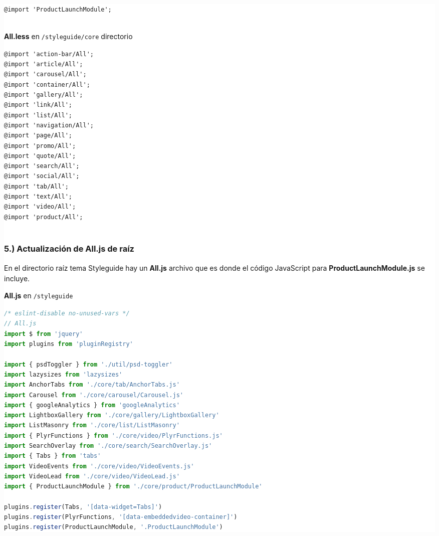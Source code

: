 ```less
@import 'ProductLaunchModule';


```



**All.less** en `/styleguide/core` directorio

```less
@import 'action-bar/All';
@import 'article/All';
@import 'carousel/All';
@import 'container/All';
@import 'gallery/All';
@import 'link/All';
@import 'list/All';
@import 'navigation/All';
@import 'page/All';
@import 'promo/All';
@import 'quote/All';
@import 'search/All';
@import 'social/All';
@import 'tab/All';
@import 'text/All';
@import 'video/All';
@import 'product/All';


```



### 5.)  Actualización de All.js de raíz

En el directorio raíz tema Styleguide hay un **All.js** archivo que es donde el código JavaScript para  **ProductLaunchModule.js** se incluye.

**All.js** en `/styleguide`

```javascript
/* eslint-disable no-unused-vars */
// All.js
import $ from 'jquery'
import plugins from 'pluginRegistry'

import { psdToggler } from './util/psd-toggler'
import lazysizes from 'lazysizes'
import AnchorTabs from './core/tab/AnchorTabs.js'
import Carousel from './core/carousel/Carousel.js'
import { googleAnalytics } from 'googleAnalytics'
import LightboxGallery from './core/gallery/LightboxGallery'
import ListMasonry from './core/list/ListMasonry'
import { PlyrFunctions } from './core/video/PlyrFunctions.js'
import SearchOverlay from './core/search/SearchOverlay.js'
import { Tabs } from 'tabs'
import VideoEvents from './core/video/VideoEvents.js'
import VideoLead from './core/video/VideoLead.js'
import { ProductLaunchModule } from './core/product/ProductLaunchModule'

plugins.register(Tabs, '[data-widget=Tabs]')
plugins.register(PlyrFunctions, '[data-embeddedvideo-container]')
plugins.register(ProductLaunchModule, '.ProductLaunchModule')


```
